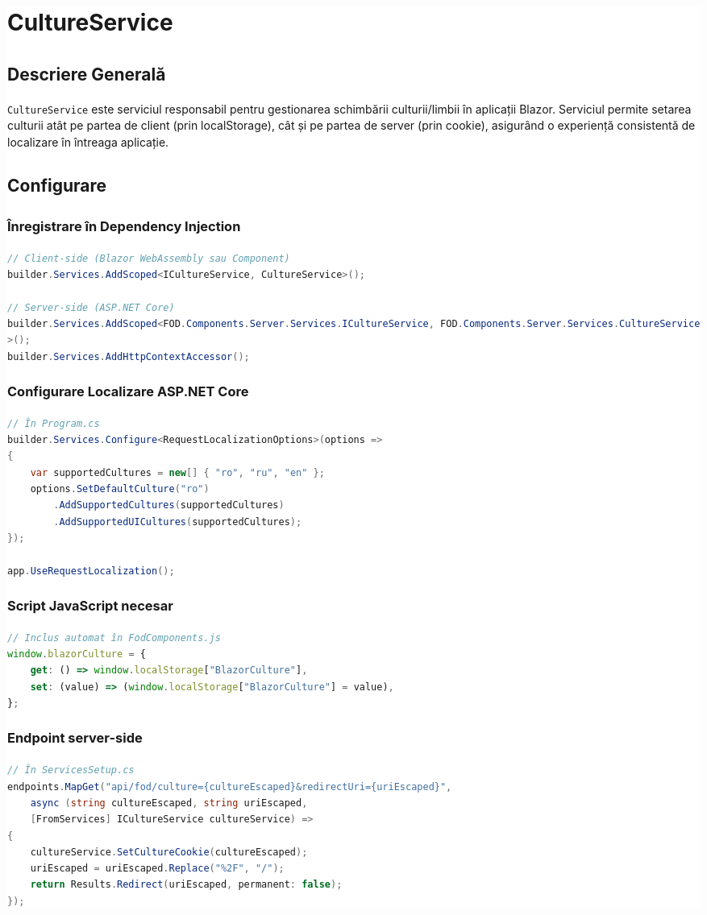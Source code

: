# CultureService

## Descriere Generală

`CultureService` este serviciul responsabil pentru gestionarea schimbării culturii/limbii în aplicații Blazor. Serviciul permite setarea culturii atât pe partea de client (prin localStorage), cât și pe partea de server (prin cookie), asigurând o experiență consistentă de localizare în întreaga aplicație.

## Configurare

### Înregistrare în Dependency Injection

```csharp
// Client-side (Blazor WebAssembly sau Component)
builder.Services.AddScoped<ICultureService, CultureService>();

// Server-side (ASP.NET Core)
builder.Services.AddScoped<FOD.Components.Server.Services.ICultureService, FOD.Components.Server.Services.CultureService>();
builder.Services.AddHttpContextAccessor();
```

### Configurare Localizare ASP.NET Core

```csharp
// În Program.cs
builder.Services.Configure<RequestLocalizationOptions>(options =>
{
    var supportedCultures = new[] { "ro", "ru", "en" };
    options.SetDefaultCulture("ro")
        .AddSupportedCultures(supportedCultures)
        .AddSupportedUICultures(supportedCultures);
});

app.UseRequestLocalization();
```

### Script JavaScript necesar

```javascript
// Inclus automat în FodComponents.js
window.blazorCulture = {
    get: () => window.localStorage["BlazorCulture"],
    set: (value) => (window.localStorage["BlazorCulture"] = value),
};
```

### Endpoint server-side

```csharp
// În ServicesSetup.cs
endpoints.MapGet("api/fod/culture={cultureEscaped}&redirectUri={uriEscaped}", 
    async (string cultureEscaped, string uriEscaped, 
    [FromServices] ICultureService cultureService) =>
{
    cultureService.SetCultureCookie(cultureEscaped);
    uriEscaped = uriEscaped.Replace("%2F", "/");
    return Results.Redirect(uriEscaped, permanent: false);
});
```
